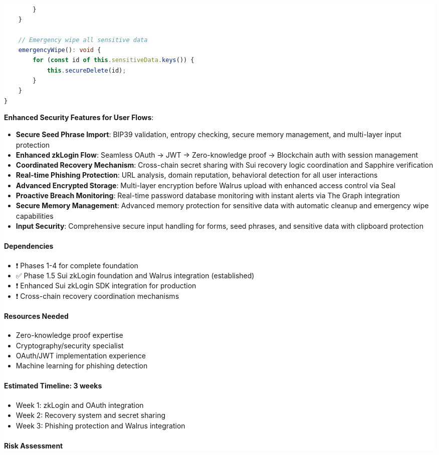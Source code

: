```typescript
        }
    }

    // Emergency wipe all sensitive data
    emergencyWipe(): void {
        for (const id of this.sensitiveData.keys()) {
            this.secureDelete(id);
        }
    }
}
```

**Enhanced Security Features for User Flows**:

- **Secure Seed Phrase Import**: BIP39 validation, entropy checking, secure memory management, and multi-layer input protection
- **Enhanced zkLogin Flow**: Seamless OAuth → JWT → Zero-knowledge proof → Blockchain auth with session management
- **Coordinated Recovery Mechanism**: Cross-chain secret sharing with Sui recovery logic coordination and Sapphire verification
- **Real-time Phishing Protection**: URL analysis, domain reputation, behavioral detection for all user interactions
- **Advanced Encrypted Storage**: Multi-layer encryption before Walrus upload with enhanced access control via Seal
- **Proactive Breach Monitoring**: Real-time password database monitoring with instant alerts via The Graph integration
- **Secure Memory Management**: Advanced memory protection for sensitive data with automatic cleanup and emergency wipe capabilities
- **Input Security**: Comprehensive secure input handling for forms, seed phrases, and sensitive data with clipboard protection

#### Dependencies

- ❗ Phases 1-4 for complete foundation
- ✅ Phase 1.5 Sui zkLogin foundation and Walrus integration (established)
- ❗ Enhanced Sui zkLogin SDK integration for production
- ❗ Cross-chain recovery coordination mechanisms

#### Resources Needed

- Zero-knowledge proof expertise
- Cryptography/security specialist
- OAuth/JWT implementation experience
- Machine learning for phishing detection

#### Estimated Timeline: 3 weeks

- Week 1: zkLogin and OAuth integration
- Week 2: Recovery system and secret sharing
- Week 3: Phishing protection and Walrus integration

#### Risk Assessment
